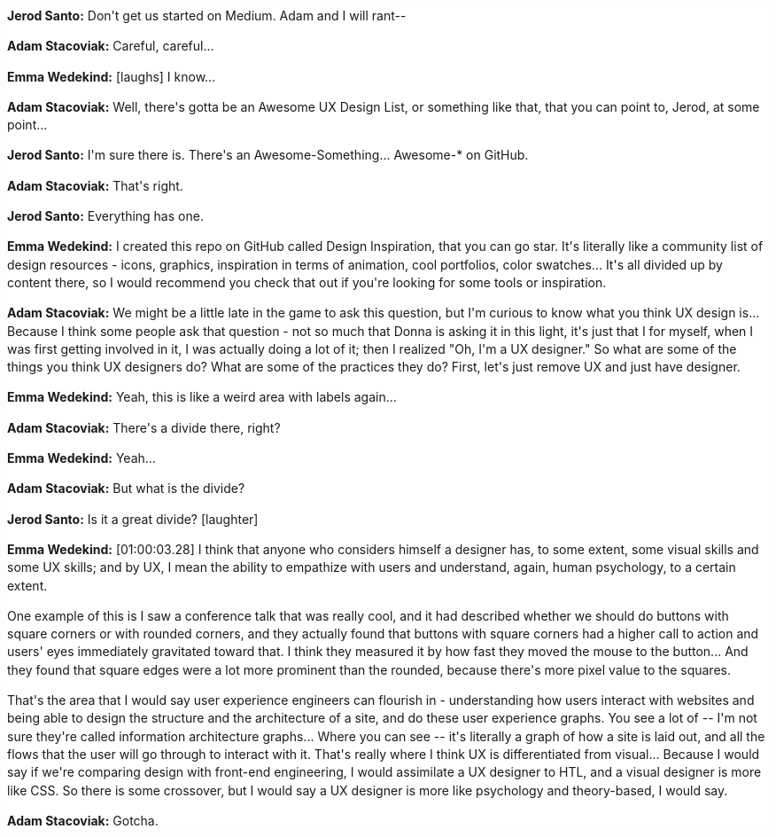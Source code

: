 **Jerod Santo:** Don't get us started on Medium. Adam and I will rant--

**Adam Stacoviak:** Careful, careful...

**Emma Wedekind:** \[laughs\] I know...

**Adam Stacoviak:** Well, there's gotta be an Awesome UX Design List, or something like that, that you can point to, Jerod, at some point...

**Jerod Santo:** I'm sure there is. There's an Awesome-Something... Awesome-\* on GitHub.

**Adam Stacoviak:** That's right.

**Jerod Santo:** Everything has one.

**Emma Wedekind:** I created this repo on GitHub called Design Inspiration, that you can go star. It's literally like a community list of design resources - icons, graphics, inspiration in terms of animation, cool portfolios, color swatches... It's all divided up by content there, so I would recommend you check that out if you're looking for some tools or inspiration.

**Adam Stacoviak:** We might be a little late in the game to ask this question, but I'm curious to know what you think UX design is... Because I think some people ask that question - not so much that Donna is asking it in this light, it's just that I for myself, when I was first getting involved in it, I was actually doing a lot of it; then I realized "Oh, I'm a UX designer." So what are some of the things you think UX designers do? What are some of the practices they do? First, let's just remove UX and just have designer.

**Emma Wedekind:** Yeah, this is like a weird area with labels again...

**Adam Stacoviak:** There's a divide there, right?

**Emma Wedekind:** Yeah...

**Adam Stacoviak:** But what is the divide?

**Jerod Santo:** Is it a great divide? \[laughter\]

**Emma Wedekind:** \[01:00:03.28\] I think that anyone who considers himself a designer has, to some extent, some visual skills and some UX skills; and by UX, I mean the ability to empathize with users and understand, again, human psychology, to a certain extent.

One example of this is I saw a conference talk that was really cool, and it had described whether we should do buttons with square corners or with rounded corners, and they actually found that buttons with square corners had a higher call to action and users' eyes immediately gravitated toward that. I think they measured it by how fast they moved the mouse to the button... And they found that square edges were a lot more prominent than the rounded, because there's more pixel value to the squares.

That's the area that I would say user experience engineers can flourish in - understanding how users interact with websites and being able to design the structure and the architecture of a site, and do these user experience graphs. You see a lot of -- I'm not sure they're called information architecture graphs... Where you can see -- it's literally a graph of how a site is laid out, and all the flows that the user will go through to interact with it. That's really where I think UX is differentiated from visual... Because I would say if we're comparing design with front-end engineering, I would assimilate a UX designer to HTL, and a visual designer is more like CSS. So there is some crossover, but I would say a UX designer is more like psychology and theory-based, I would say.

**Adam Stacoviak:** Gotcha.
